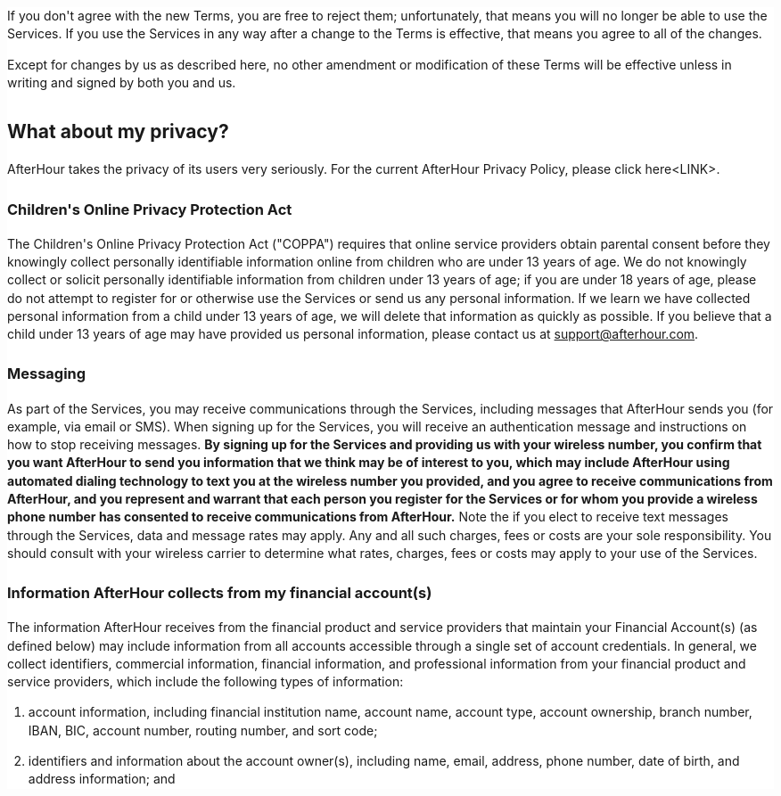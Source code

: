 If you don't agree with the new Terms, you are free to reject them; unfortunately, that means you will no longer be able to use the Services. If you use the Services in any way after a change to the Terms is effective, that means you agree to all of the changes.

Except for changes by us as described here, no other amendment or modification of these Terms will be effective unless in writing and signed by both you and us.

## What about my privacy?

AfterHour takes the privacy of its users very seriously. For the current AfterHour Privacy Policy, please click here\<LINK\>.

### Children's Online Privacy Protection Act

The Children's Online Privacy Protection Act ("COPPA") requires that online service providers obtain parental consent before they knowingly collect personally identifiable information online from children who are under 13 years of age. We do not knowingly collect or solicit personally identifiable information from children under 13 years of age; if you are under 18 years of age, please do not attempt to register for or otherwise use the Services or send us any personal information. If we learn we have collected personal information from a child under 13 years of age, we will delete that information as quickly as possible. If you believe that a child under 13 years of age may have provided us personal information, please contact us at [support@afterhour.com](mailto:support@afterhour.com).

### Messaging

As part of the Services, you may receive communications through the Services, including messages that AfterHour sends you (for example, via email or SMS). When signing up for the Services, you will receive an authentication message and instructions on how to stop receiving messages. **By signing up for the Services and providing us with your wireless number, you confirm that you want AfterHour to send you information that we think may be of interest to you, which may include AfterHour using automated dialing technology to text you at the wireless number you provided, and you agree to receive communications from AfterHour, and you represent and warrant that each person you register for the Services or for whom you provide a wireless phone number has consented to receive communications from AfterHour.** Note the if you elect to receive text messages through the Services, data and message rates may apply. Any and all such charges, fees or costs are your sole responsibility. You should consult with your wireless carrier to determine what rates, charges, fees or costs may apply to your use of the Services.

### Information AfterHour collects from my financial account(s)

The information AfterHour receives from the financial product and service providers that maintain your Financial Account(s) (as defined below) may include information from all accounts accessible through a single set of account credentials. In general, we collect identifiers, commercial information, financial information, and professional information from your financial product and service providers, which include the following types of information:

1. account information, including financial institution name, account name, account type, account ownership, branch number, IBAN, BIC, account number, routing number, and sort code;

1. identifiers and information about the account owner(s), including name, email, address, phone number, date of birth, and address information; and
